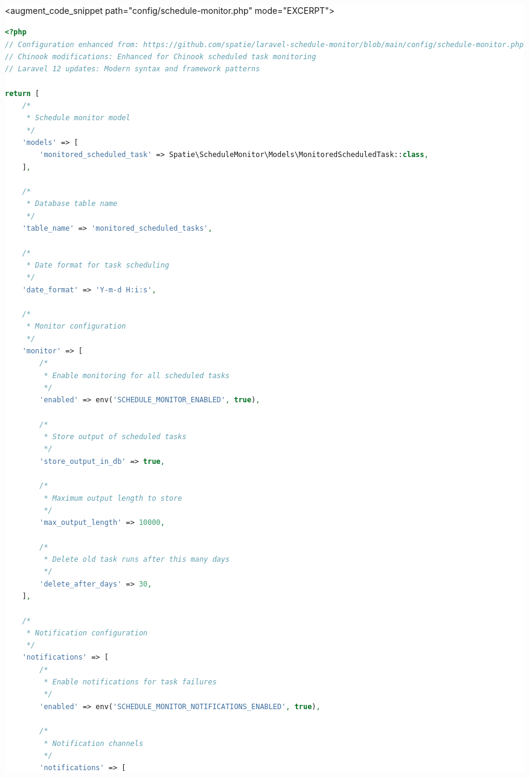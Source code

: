 <augment_code_snippet path="config/schedule-monitor.php" mode="EXCERPT">
````php
<?php
// Configuration enhanced from: https://github.com/spatie/laravel-schedule-monitor/blob/main/config/schedule-monitor.php
// Chinook modifications: Enhanced for Chinook scheduled task monitoring
// Laravel 12 updates: Modern syntax and framework patterns

return [
    /*
     * Schedule monitor model
     */
    'models' => [
        'monitored_scheduled_task' => Spatie\ScheduleMonitor\Models\MonitoredScheduledTask::class,
    ],

    /*
     * Database table name
     */
    'table_name' => 'monitored_scheduled_tasks',

    /*
     * Date format for task scheduling
     */
    'date_format' => 'Y-m-d H:i:s',

    /*
     * Monitor configuration
     */
    'monitor' => [
        /*
         * Enable monitoring for all scheduled tasks
         */
        'enabled' => env('SCHEDULE_MONITOR_ENABLED', true),

        /*
         * Store output of scheduled tasks
         */
        'store_output_in_db' => true,

        /*
         * Maximum output length to store
         */
        'max_output_length' => 10000,

        /*
         * Delete old task runs after this many days
         */
        'delete_after_days' => 30,
    ],

    /*
     * Notification configuration
     */
    'notifications' => [
        /*
         * Enable notifications for task failures
         */
        'enabled' => env('SCHEDULE_MONITOR_NOTIFICATIONS_ENABLED', true),

        /*
         * Notification channels
         */
        'notifications' => [
````